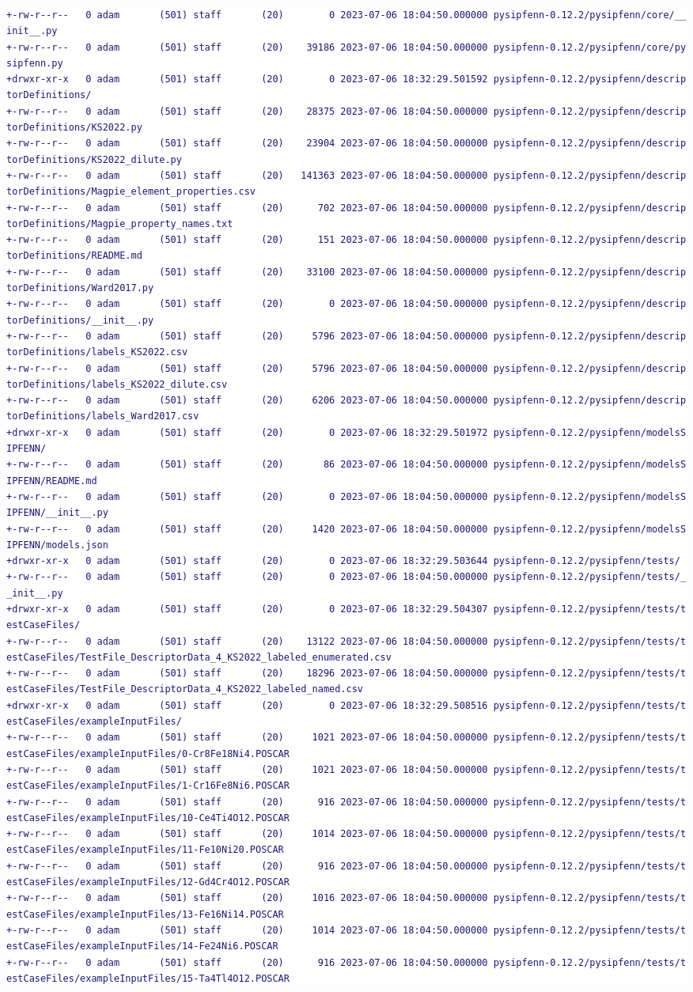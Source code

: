 ```diff
+-rw-r--r--   0 adam       (501) staff       (20)        0 2023-07-06 18:04:50.000000 pysipfenn-0.12.2/pysipfenn/core/__init__.py
+-rw-r--r--   0 adam       (501) staff       (20)    39186 2023-07-06 18:04:50.000000 pysipfenn-0.12.2/pysipfenn/core/pysipfenn.py
+drwxr-xr-x   0 adam       (501) staff       (20)        0 2023-07-06 18:32:29.501592 pysipfenn-0.12.2/pysipfenn/descriptorDefinitions/
+-rw-r--r--   0 adam       (501) staff       (20)    28375 2023-07-06 18:04:50.000000 pysipfenn-0.12.2/pysipfenn/descriptorDefinitions/KS2022.py
+-rw-r--r--   0 adam       (501) staff       (20)    23904 2023-07-06 18:04:50.000000 pysipfenn-0.12.2/pysipfenn/descriptorDefinitions/KS2022_dilute.py
+-rw-r--r--   0 adam       (501) staff       (20)   141363 2023-07-06 18:04:50.000000 pysipfenn-0.12.2/pysipfenn/descriptorDefinitions/Magpie_element_properties.csv
+-rw-r--r--   0 adam       (501) staff       (20)      702 2023-07-06 18:04:50.000000 pysipfenn-0.12.2/pysipfenn/descriptorDefinitions/Magpie_property_names.txt
+-rw-r--r--   0 adam       (501) staff       (20)      151 2023-07-06 18:04:50.000000 pysipfenn-0.12.2/pysipfenn/descriptorDefinitions/README.md
+-rw-r--r--   0 adam       (501) staff       (20)    33100 2023-07-06 18:04:50.000000 pysipfenn-0.12.2/pysipfenn/descriptorDefinitions/Ward2017.py
+-rw-r--r--   0 adam       (501) staff       (20)        0 2023-07-06 18:04:50.000000 pysipfenn-0.12.2/pysipfenn/descriptorDefinitions/__init__.py
+-rw-r--r--   0 adam       (501) staff       (20)     5796 2023-07-06 18:04:50.000000 pysipfenn-0.12.2/pysipfenn/descriptorDefinitions/labels_KS2022.csv
+-rw-r--r--   0 adam       (501) staff       (20)     5796 2023-07-06 18:04:50.000000 pysipfenn-0.12.2/pysipfenn/descriptorDefinitions/labels_KS2022_dilute.csv
+-rw-r--r--   0 adam       (501) staff       (20)     6206 2023-07-06 18:04:50.000000 pysipfenn-0.12.2/pysipfenn/descriptorDefinitions/labels_Ward2017.csv
+drwxr-xr-x   0 adam       (501) staff       (20)        0 2023-07-06 18:32:29.501972 pysipfenn-0.12.2/pysipfenn/modelsSIPFENN/
+-rw-r--r--   0 adam       (501) staff       (20)       86 2023-07-06 18:04:50.000000 pysipfenn-0.12.2/pysipfenn/modelsSIPFENN/README.md
+-rw-r--r--   0 adam       (501) staff       (20)        0 2023-07-06 18:04:50.000000 pysipfenn-0.12.2/pysipfenn/modelsSIPFENN/__init__.py
+-rw-r--r--   0 adam       (501) staff       (20)     1420 2023-07-06 18:04:50.000000 pysipfenn-0.12.2/pysipfenn/modelsSIPFENN/models.json
+drwxr-xr-x   0 adam       (501) staff       (20)        0 2023-07-06 18:32:29.503644 pysipfenn-0.12.2/pysipfenn/tests/
+-rw-r--r--   0 adam       (501) staff       (20)        0 2023-07-06 18:04:50.000000 pysipfenn-0.12.2/pysipfenn/tests/__init__.py
+drwxr-xr-x   0 adam       (501) staff       (20)        0 2023-07-06 18:32:29.504307 pysipfenn-0.12.2/pysipfenn/tests/testCaseFiles/
+-rw-r--r--   0 adam       (501) staff       (20)    13122 2023-07-06 18:04:50.000000 pysipfenn-0.12.2/pysipfenn/tests/testCaseFiles/TestFile_DescriptorData_4_KS2022_labeled_enumerated.csv
+-rw-r--r--   0 adam       (501) staff       (20)    18296 2023-07-06 18:04:50.000000 pysipfenn-0.12.2/pysipfenn/tests/testCaseFiles/TestFile_DescriptorData_4_KS2022_labeled_named.csv
+drwxr-xr-x   0 adam       (501) staff       (20)        0 2023-07-06 18:32:29.508516 pysipfenn-0.12.2/pysipfenn/tests/testCaseFiles/exampleInputFiles/
+-rw-r--r--   0 adam       (501) staff       (20)     1021 2023-07-06 18:04:50.000000 pysipfenn-0.12.2/pysipfenn/tests/testCaseFiles/exampleInputFiles/0-Cr8Fe18Ni4.POSCAR
+-rw-r--r--   0 adam       (501) staff       (20)     1021 2023-07-06 18:04:50.000000 pysipfenn-0.12.2/pysipfenn/tests/testCaseFiles/exampleInputFiles/1-Cr16Fe8Ni6.POSCAR
+-rw-r--r--   0 adam       (501) staff       (20)      916 2023-07-06 18:04:50.000000 pysipfenn-0.12.2/pysipfenn/tests/testCaseFiles/exampleInputFiles/10-Ce4Ti4O12.POSCAR
+-rw-r--r--   0 adam       (501) staff       (20)     1014 2023-07-06 18:04:50.000000 pysipfenn-0.12.2/pysipfenn/tests/testCaseFiles/exampleInputFiles/11-Fe10Ni20.POSCAR
+-rw-r--r--   0 adam       (501) staff       (20)      916 2023-07-06 18:04:50.000000 pysipfenn-0.12.2/pysipfenn/tests/testCaseFiles/exampleInputFiles/12-Gd4Cr4O12.POSCAR
+-rw-r--r--   0 adam       (501) staff       (20)     1016 2023-07-06 18:04:50.000000 pysipfenn-0.12.2/pysipfenn/tests/testCaseFiles/exampleInputFiles/13-Fe16Ni14.POSCAR
+-rw-r--r--   0 adam       (501) staff       (20)     1014 2023-07-06 18:04:50.000000 pysipfenn-0.12.2/pysipfenn/tests/testCaseFiles/exampleInputFiles/14-Fe24Ni6.POSCAR
+-rw-r--r--   0 adam       (501) staff       (20)      916 2023-07-06 18:04:50.000000 pysipfenn-0.12.2/pysipfenn/tests/testCaseFiles/exampleInputFiles/15-Ta4Tl4O12.POSCAR
```
